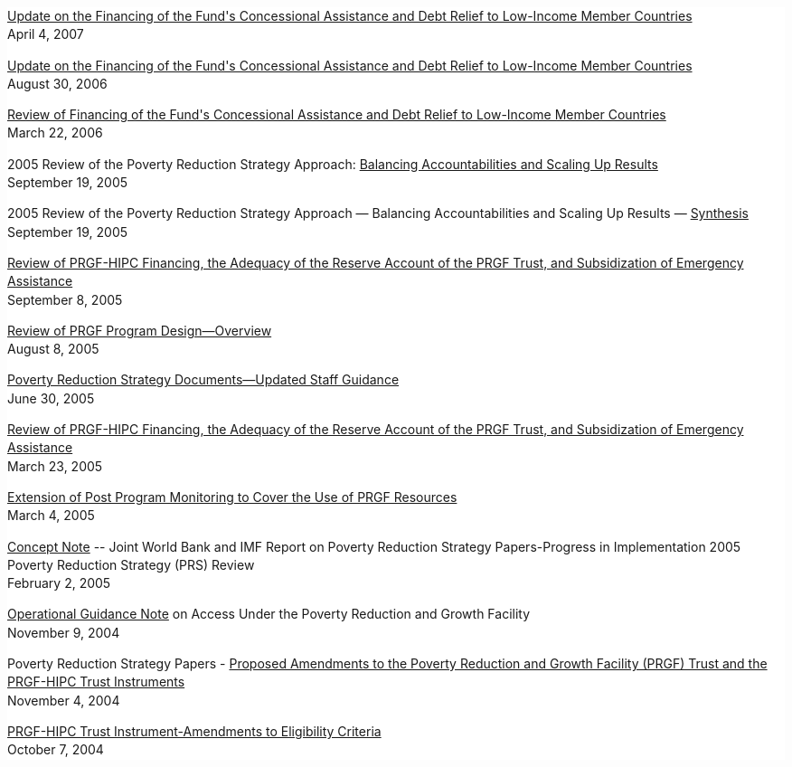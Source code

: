   [Update on the Financing of the Fund's Concessional Assistance and Debt Relief to Low-Income Member Countries](http://www.imf.orghttp://www.imf.org/external/pp/longres.aspx?id=4048)\
   April 4, 2007

  [Update on the Financing of the Fund's Concessional Assistance and Debt Relief to Low-Income Member Countries](http://www.imf.orghttp://www.imf.org/external/pp/longres.aspx?id=3956)\
   August 30, 2006

  [Review of Financing of the Fund's Concessional Assistance and Debt Relief to Low-Income Member Countries](http://www.imf.orghttp://www.imf.org/external/pp/longres.aspx?id=545)\
   March 22, 2006

  2005 Review of the Poverty Reduction Strategy Approach: [Balancing Accountabilities and Scaling Up Results](http://www.imf.orghttp://www.imf.org/external/np/pp/eng/2005/091905p.htm)\
   September 19, 2005

  2005 Review of the Poverty Reduction Strategy Approach — Balancing Accountabilities and Scaling Up Results — [Synthesis](http://www.imf.orghttp://www.imf.org/external/np/pp/eng/2005/091905s.htm) \
   September 19, 2005

  [Review of PRGF-HIPC Financing, the Adequacy of the Reserve Account of the PRGF Trust, and Subsidization of Emergency Assistance](http://www.imf.orghttp://www.imf.org/external/np/pp/eng/2005/090805.htm)\
   September 8, 2005

  [Review of PRGF Program Design—Overview](http://www.imf.orghttp://www.imf.org/external/np/pp/eng/2005/080805r.htm)\
   August 8, 2005

  [Poverty Reduction Strategy Documents—Updated Staff Guidance](http://www.imf.orghttp://www.imf.org/external/np/pp/eng/2005/063005.htm) \
   June 30, 2005

  [Review of PRGF-HIPC Financing, the Adequacy of the Reserve Account of the PRGF Trust, and Subsidization of Emergency Assistance](http://www.imf.orghttp://www.imf.org/external/np/pp/eng/2005/032305.htm)\
   March 23, 2005

  [Extension of Post Program Monitoring to Cover the Use of PRGF Resources](http://www.imf.orghttp://www.imf.org/external/np/prsp/2005/030405.htm)\
   March 4, 2005

  [Concept Note](http://www.imf.orghttp://www.imf.org/external/np/pp/eng/2005/020205.htm) -- Joint World Bank and IMF Report on Poverty Reduction Strategy Papers-Progress in Implementation 2005 Poverty Reduction Strategy (PRS) Review\
   February 2, 2005

  [Operational Guidance Note](http://www.imf.orghttp://www.imf.org/external/np/prgf/2004/110904.htm) on Access Under the Poverty Reduction and Growth Facility\
   November 9, 2004

  Poverty Reduction Strategy Papers - [Proposed Amendments to the Poverty Reduction and Growth Facility (PRGF) Trust and the PRGF-HIPC Trust Instruments](http://www.imf.orghttp://www.imf.org/external/np/prsp/2004/110404.htm)\
   November 4, 2004

  [PRGF-HIPC Trust Instrument-Amendments to Eligibility Criteria](http://www.imf.orghttp://www.imf.org/external/np/prsp/2004/100704.htm) \
   October 7, 2004

